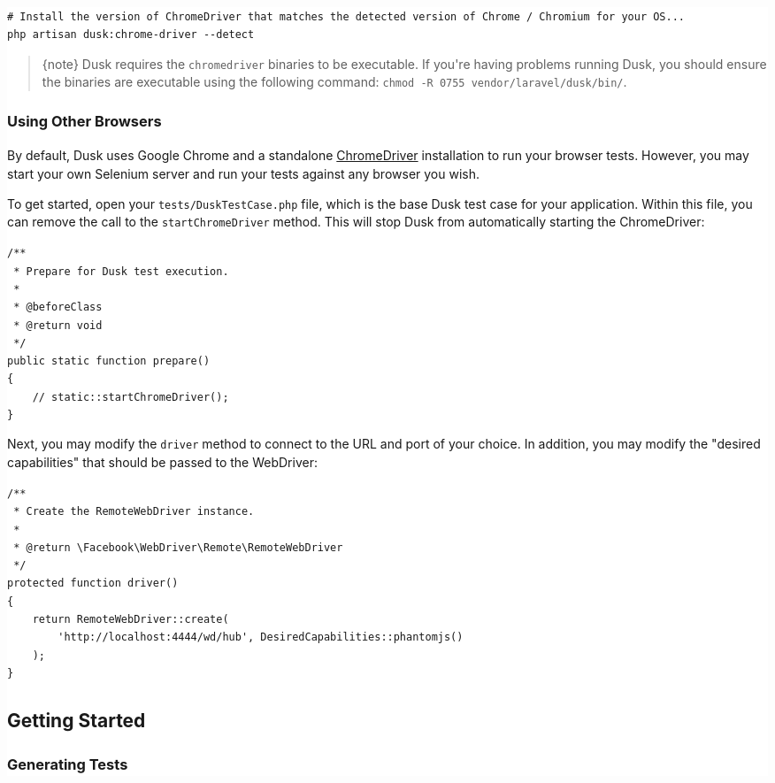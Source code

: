     # Install the version of ChromeDriver that matches the detected version of Chrome / Chromium for your OS...
    php artisan dusk:chrome-driver --detect

> {note} Dusk requires the `chromedriver` binaries to be executable. If you're having problems running Dusk, you should ensure the binaries are executable using the following command: `chmod -R 0755 vendor/laravel/dusk/bin/`.

<a name="using-other-browsers"></a>
### Using Other Browsers

By default, Dusk uses Google Chrome and a standalone
[ChromeDriver](https://sites.google.com/a/chromium.org/chromedriver/home)
installation to run your browser tests. However, you may start your own
Selenium server and run your tests against any browser you wish.

To get started, open your `tests/DuskTestCase.php` file, which is the base
Dusk test case for your application. Within this file, you can remove the
call to the `startChromeDriver` method. This will stop Dusk from
automatically starting the ChromeDriver:

    /**
     * Prepare for Dusk test execution.
     *
     * @beforeClass
     * @return void
     */
    public static function prepare()
    {
        // static::startChromeDriver();
    }

Next, you may modify the `driver` method to connect to the URL and port of
your choice. In addition, you may modify the "desired capabilities" that
should be passed to the WebDriver:

    /**
     * Create the RemoteWebDriver instance.
     *
     * @return \Facebook\WebDriver\Remote\RemoteWebDriver
     */
    protected function driver()
    {
        return RemoteWebDriver::create(
            'http://localhost:4444/wd/hub', DesiredCapabilities::phantomjs()
        );
    }

<a name="getting-started"></a>
## Getting Started

<a name="generating-tests"></a>
### Generating Tests
